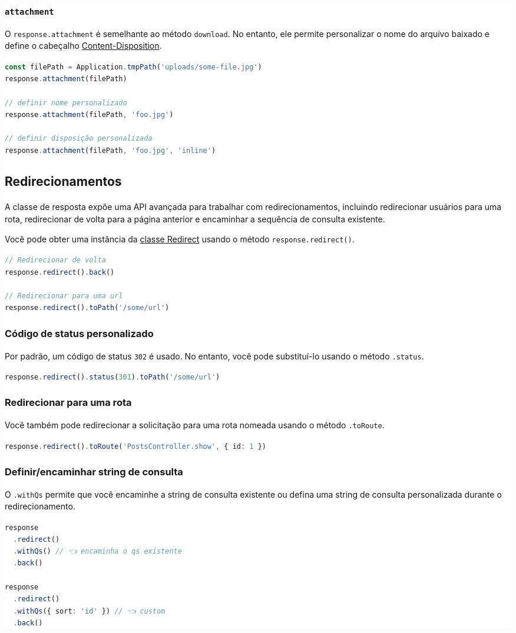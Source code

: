 ### `attachment`
O `response.attachment` é semelhante ao método `download`. No entanto, ele permite personalizar o nome do arquivo baixado e define o cabeçalho [Content-Disposition](https://developer.mozilla.org/en-US/docs/Web/HTTP/Headers/Content-Disposition).

```ts
const filePath = Application.tmpPath('uploads/some-file.jpg')
response.attachment(filePath)

// definir nome personalizado
response.attachment(filePath, 'foo.jpg')

// definir disposição personalizada
response.attachment(filePath, 'foo.jpg', 'inline')
```

## Redirecionamentos
A classe de resposta expõe uma API avançada para trabalhar com redirecionamentos, incluindo redirecionar usuários para uma rota, redirecionar de volta para a página anterior e encaminhar a sequência de consulta existente.

Você pode obter uma instância da [classe Redirect](https://github.com/adonisjs/http-server/blob/develop/src/Redirect/index.ts) usando o método `response.redirect()`.

```ts
// Redirecionar de volta
response.redirect().back()

// Redirecionar para uma url
response.redirect().toPath('/some/url')
```

### Código de status personalizado
Por padrão, um código de status `302` é usado. No entanto, você pode substituí-lo usando o método `.status`.

```ts
response.redirect().status(301).toPath('/some/url')
```

### Redirecionar para uma rota
Você também pode redirecionar a solicitação para uma rota nomeada usando o método `.toRoute`.

```ts
response.redirect().toRoute('PostsController.show', { id: 1 })
```

### Definir/encaminhar string de consulta
O `.withQs` permite que você encaminhe a string de consulta existente ou defina uma string de consulta personalizada durante o redirecionamento.

```ts
response
  .redirect()
  .withQs() // 👈 encaminha o qs existente
  .back()

response
  .redirect()
  .withQs({ sort: 'id' }) // 👈 custom
  .back()
```
